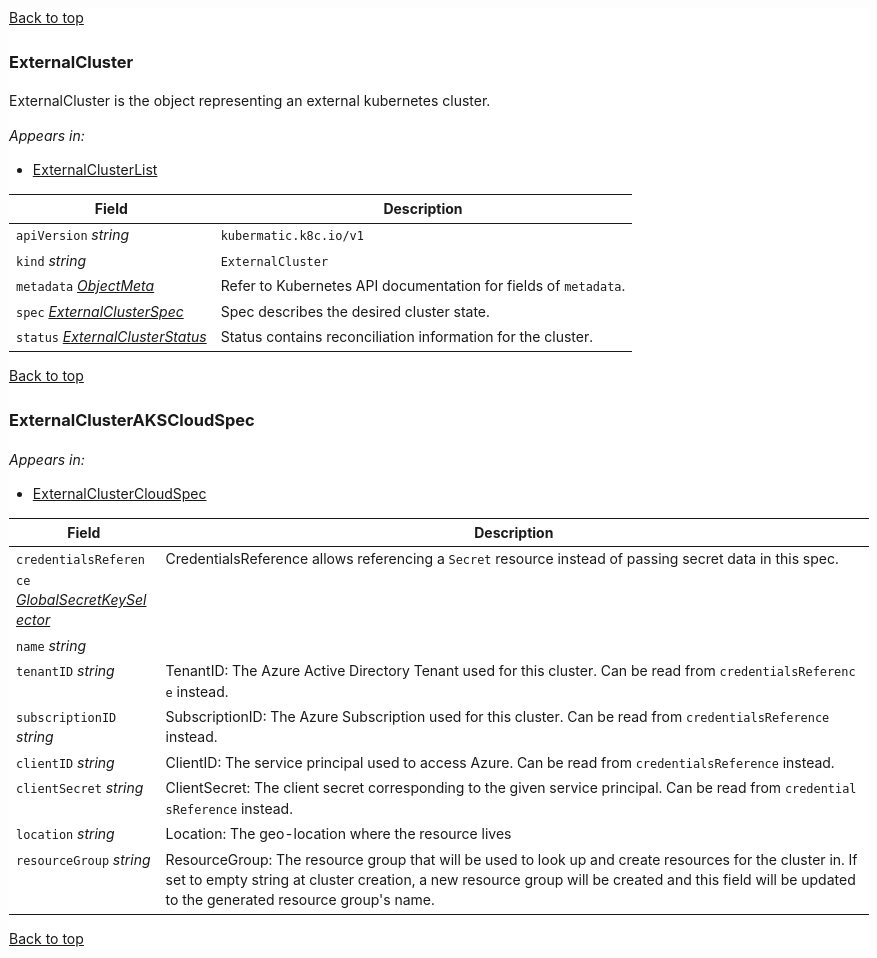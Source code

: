 
[Back to top](#top)



### ExternalCluster



ExternalCluster is the object representing an external kubernetes cluster.

_Appears in:_
- [ExternalClusterList](#externalclusterlist)

| Field | Description |
| --- | --- |
| `apiVersion` _string_ | `kubermatic.k8c.io/v1`
| `kind` _string_ | `ExternalCluster`
| `metadata` _[ObjectMeta](https://kubernetes.io/docs/reference/generated/kubernetes-api/v1.22/#objectmeta-v1-meta)_ | Refer to Kubernetes API documentation for fields of `metadata`. |
| `spec` _[ExternalClusterSpec](#externalclusterspec)_ | Spec describes the desired cluster state. |
| `status` _[ExternalClusterStatus](#externalclusterstatus)_ | Status contains reconciliation information for the cluster. |


[Back to top](#top)



### ExternalClusterAKSCloudSpec





_Appears in:_
- [ExternalClusterCloudSpec](#externalclustercloudspec)

| Field | Description |
| --- | --- |
| `credentialsReference` _[GlobalSecretKeySelector](#globalsecretkeyselector)_ | CredentialsReference allows referencing a `Secret` resource instead of passing secret data in this spec. |
| `name` _string_ |  |
| `tenantID` _string_ | TenantID: The Azure Active Directory Tenant used for this cluster. Can be read from `credentialsReference` instead. |
| `subscriptionID` _string_ | SubscriptionID: The Azure Subscription used for this cluster. Can be read from `credentialsReference` instead. |
| `clientID` _string_ | ClientID: The service principal used to access Azure. Can be read from `credentialsReference` instead. |
| `clientSecret` _string_ | ClientSecret: The client secret corresponding to the given service principal. Can be read from `credentialsReference` instead. |
| `location` _string_ | Location: The geo-location where the resource lives |
| `resourceGroup` _string_ | ResourceGroup: The resource group that will be used to look up and create resources for the cluster in. If set to empty string at cluster creation, a new resource group will be created and this field will be updated to the generated resource group's name. |


[Back to top](#top)


